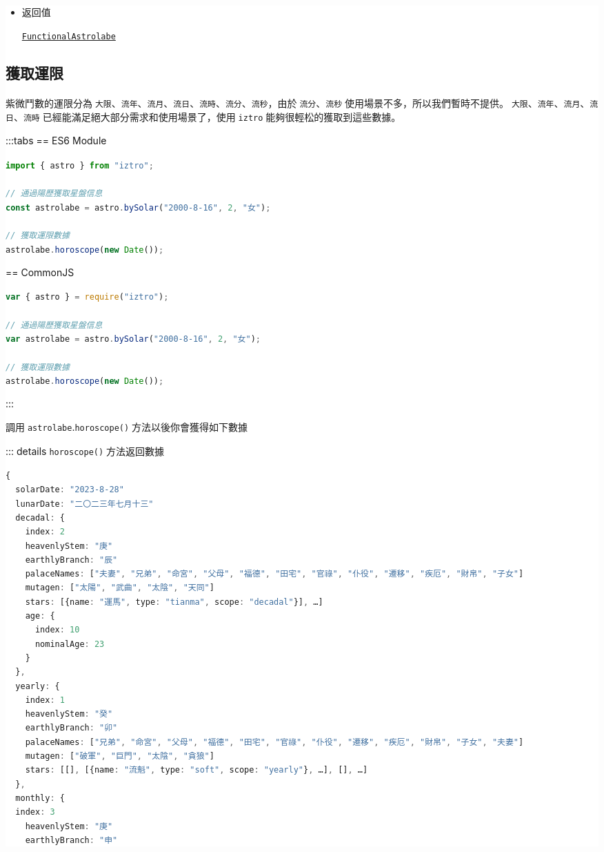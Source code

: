   - 返回值

    [`FunctionalAstrolabe`](./posts/astrolabe.md#functionalastrolabe)

## 獲取運限

紫微鬥數的運限分為 `大限`、`流年`、`流月`、`流日`、`流時`、`流分`、`流秒`，由於 `流分`、`流秒` 使用場景不多，所以我們暫時不提供。
`大限`、`流年`、`流月`、`流日`、`流時` 已經能滿足絕大部分需求和使用場景了，使用 `iztro` 能夠很輕松的獲取到這些數據。

:::tabs
== ES6 Module

```ts
import { astro } from "iztro";

// 通過陽歷獲取星盤信息
const astrolabe = astro.bySolar("2000-8-16", 2, "女");

// 獲取運限數據
astrolabe.horoscope(new Date());
```

== CommonJS

```js
var { astro } = require("iztro");

// 通過陽歷獲取星盤信息
var astrolabe = astro.bySolar("2000-8-16", 2, "女");

// 獲取運限數據
astrolabe.horoscope(new Date());
```

:::

調用 `astrolabe`.`horoscope()` 方法以後你會獲得如下數據

::: details `horoscope()` 方法返回數據

```ts
{
  solarDate: "2023-8-28"
  lunarDate: "二〇二三年七月十三"
  decadal: {
    index: 2
    heavenlyStem: "庚"
    earthlyBranch: "辰"
    palaceNames: ["夫妻", "兄弟", "命宮", "父母", "福德", "田宅", "官祿", "仆役", "遷移", "疾厄", "財帛", "子女"]
    mutagen: ["太陽", "武曲", "太陰", "天同"]
    stars: [{name: "運馬", type: "tianma", scope: "decadal"}], …]
    age: {
      index: 10
      nominalAge: 23
    }
  },
  yearly: {
    index: 1
    heavenlyStem: "癸"
    earthlyBranch: "卯"
    palaceNames: ["兄弟", "命宮", "父母", "福德", "田宅", "官祿", "仆役", "遷移", "疾厄", "財帛", "子女", "夫妻"]
    mutagen: ["破軍", "巨門", "太陰", "貪狼"]
    stars: [[], [{name: "流魁", type: "soft", scope: "yearly"}, …], [], …]
  },
  monthly: {
  index: 3
    heavenlyStem: "庚"
    earthlyBranch: "申"
```